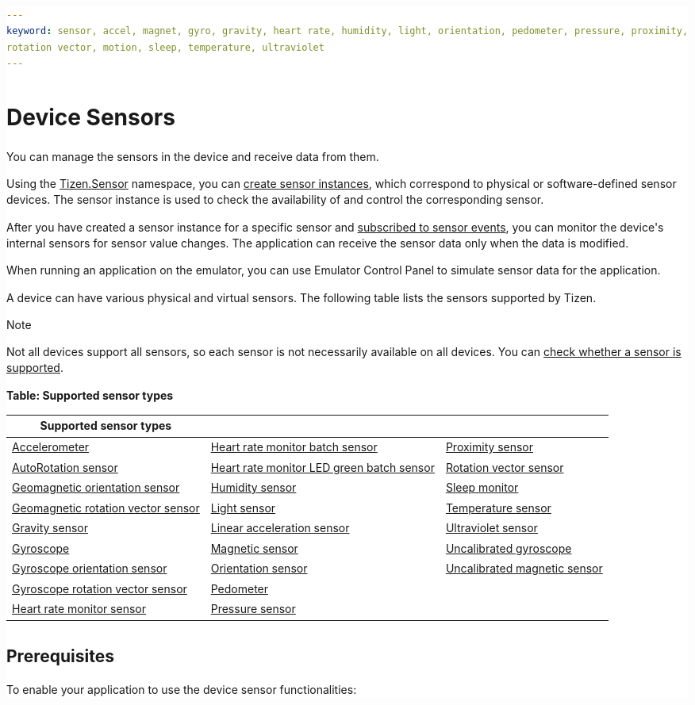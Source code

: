 ```yaml
---
keyword: sensor, accel, magnet, gyro, gravity, heart rate, humidity, light, orientation, pedometer, pressure, proximity, rotation vector, motion, sleep, temperature, ultraviolet
---
```


# Device Sensors

You can manage the sensors in the device and receive data from them.

Using the [Tizen.Sensor](/application/dotnet/api/TizenFX/latest/api/Tizen.Sensor.html) namespace, you can [create sensor instances](#sensor), which correspond to physical or software-defined sensor devices. The sensor instance is used to check the availability of and control the corresponding sensor.  

After you have created a sensor instance for a specific sensor and [subscribed to sensor events](#subscribe), you can monitor the device's internal sensors for sensor value changes. The application can receive the sensor data only when the data is modified.

When running an application on the emulator, you can use Emulator Control Panel to simulate sensor data for the application.

A device can have various physical and virtual sensors. The following table lists the sensors supported by Tizen.


> [!NOTE]
> Not all devices support all sensors, so each sensor is not necessarily available on all devices. You can [check whether a sensor is supported](#sensor).

**Table: Supported sensor types**

| Supported sensor types                   |                                          |                                       |
|----------------------------------------|----------------------------------------|-------------------------------------|
| [Accelerometer](#accelerometer)  | [Heart rate monitor batch sensor](#hrm_batch) | [Proximity sensor](#proximity)   |
| [AutoRotation sensor](#auto_rotation) | [Heart rate monitor LED green batch sensor](#hrm_green_batch) | [Rotation vector sensor](#rotation)  |
| [Geomagnetic orientation sensor](#mag_orientation) | [Humidity sensor](#humidity) | [Sleep monitor](#sleep_monitor)  |
| [Geomagnetic rotation vector sensor](#mag_rotation) | [Light sensor](#light) | [Temperature sensor](#temperature)  |
| [Gravity sensor](#gravity)   | [Linear acceleration sensor](#lin_accelerometer) | [Ultraviolet sensor](#ultraviolet)  |
| [Gyroscope](#gyro)  | [Magnetic sensor](#magnetic) | [Uncalibrated gyroscope](#uncal_gyro)  |
| [Gyroscope orientation sensor](#gyro_orientation)   | [Orientation sensor](#orientation) | [Uncalibrated magnetic sensor](#uncal_magnetic) |
| [Gyroscope rotation vector sensor](#gyro_rotation) | [Pedometer](#pedometer)  |  |
| [Heart rate monitor sensor](#hrm) | [Pressure sensor](#pressure)  |  |
## Prerequisites

To enable your application to use the device sensor functionalities:
